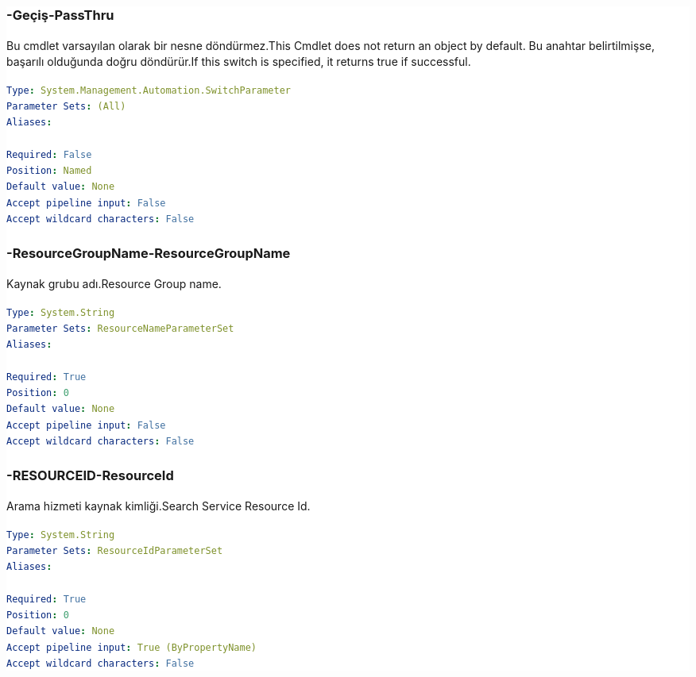 ### <span data-ttu-id="4153b-122">-Geçiş</span><span class="sxs-lookup"><span data-stu-id="4153b-122">-PassThru</span></span>
<span data-ttu-id="4153b-123">Bu cmdlet varsayılan olarak bir nesne döndürmez.</span><span class="sxs-lookup"><span data-stu-id="4153b-123">This Cmdlet does not return an object by default.</span></span> <span data-ttu-id="4153b-124">Bu anahtar belirtilmişse, başarılı olduğunda doğru döndürür.</span><span class="sxs-lookup"><span data-stu-id="4153b-124">If this switch is specified, it returns true if successful.</span></span>

```yaml
Type: System.Management.Automation.SwitchParameter
Parameter Sets: (All)
Aliases:

Required: False
Position: Named
Default value: None
Accept pipeline input: False
Accept wildcard characters: False
```

### <span data-ttu-id="4153b-125">-ResourceGroupName</span><span class="sxs-lookup"><span data-stu-id="4153b-125">-ResourceGroupName</span></span>
<span data-ttu-id="4153b-126">Kaynak grubu adı.</span><span class="sxs-lookup"><span data-stu-id="4153b-126">Resource Group name.</span></span>

```yaml
Type: System.String
Parameter Sets: ResourceNameParameterSet
Aliases:

Required: True
Position: 0
Default value: None
Accept pipeline input: False
Accept wildcard characters: False
```

### <span data-ttu-id="4153b-127">-RESOURCEID</span><span class="sxs-lookup"><span data-stu-id="4153b-127">-ResourceId</span></span>
<span data-ttu-id="4153b-128">Arama hizmeti kaynak kimliği.</span><span class="sxs-lookup"><span data-stu-id="4153b-128">Search Service Resource Id.</span></span>

```yaml
Type: System.String
Parameter Sets: ResourceIdParameterSet
Aliases:

Required: True
Position: 0
Default value: None
Accept pipeline input: True (ByPropertyName)
Accept wildcard characters: False
```
